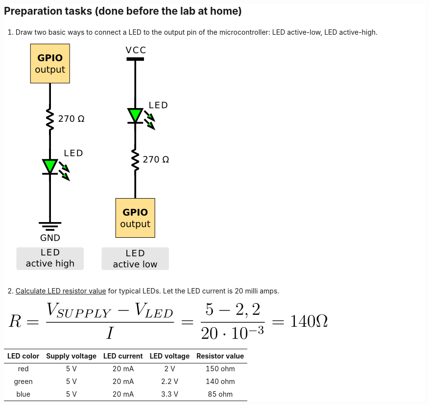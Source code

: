 ## Preparation tasks (done before the lab at home)

1. Draw two basic ways to connect a LED to the output pin of the microcontroller: LED active-low, LED active-high.
![DU1](images/du2_1.PNG)

2. [Calculate LED resistor value](https://electronicsclub.info/leds.htm) for typical LEDs. Let the LED current is 20 milli amps.

&nbsp;
   ![ohms law](images/rovnice1.svg)
&nbsp;

   | **LED color** | **Supply voltage** | **LED current** | **LED voltage** | **Resistor value** |
   | :-: | :-: | :-: | :-: | :-: |
   | red | 5&nbsp;V | 20&nbsp;mA | 2&nbsp;V | 150&nbsp;ohm |
   | green | 5&nbsp;V | 20&nbsp;mA | 2.2&nbsp;V | 140&nbsp;ohm |
   | blue | 5&nbsp;V | 20&nbsp;mA | 3.3&nbsp;V | 85&nbsp;ohm|
